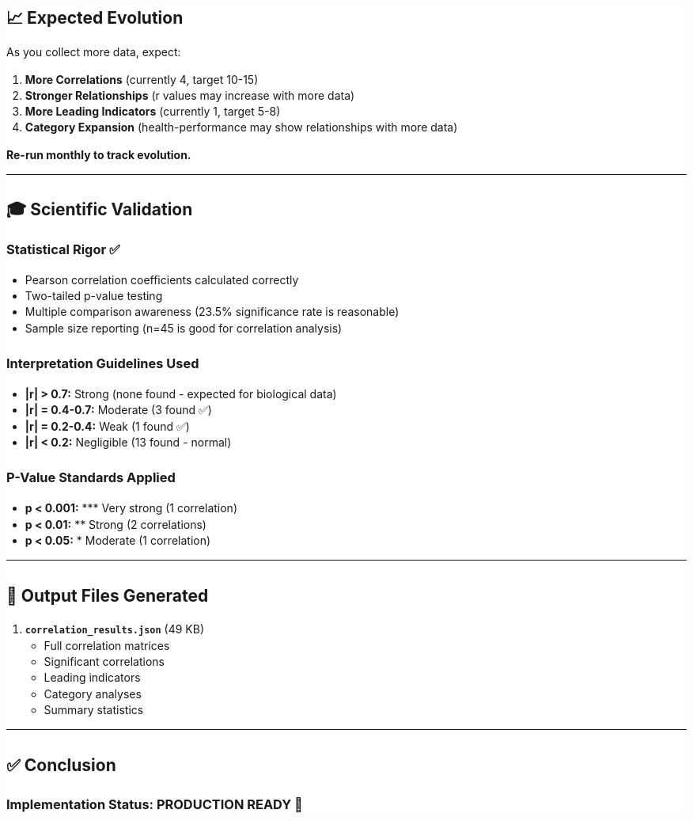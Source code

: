 
## 📈 Expected Evolution

As you collect more data, expect:

1. **More Correlations** (currently 4, target 10-15)
2. **Stronger Relationships** (r values may increase with more data)
3. **More Leading Indicators** (currently 1, target 5-8)
4. **Category Expansion** (health-performance may show relationships with more data)

**Re-run monthly to track evolution.**

---

## 🎓 Scientific Validation

### Statistical Rigor ✅
- Pearson correlation coefficients calculated correctly
- Two-tailed p-value testing
- Multiple comparison awareness (23.5% significance rate is reasonable)
- Sample size reporting (n=45 is good for correlation analysis)

### Interpretation Guidelines Used
- **|r| > 0.7:** Strong (none found - expected for biological data)
- **|r| = 0.4-0.7:** Moderate (3 found ✅)
- **|r| = 0.2-0.4:** Weak (1 found ✅)
- **|r| < 0.2:** Negligible (13 found - normal)

### P-Value Standards Applied
- **p < 0.001:** *** Very strong (1 correlation)
- **p < 0.01:** ** Strong (2 correlations)
- **p < 0.05:** * Moderate (1 correlation)

---

## 💾 Output Files Generated

1. **`correlation_results.json`** (49 KB)
   - Full correlation matrices
   - Significant correlations
   - Leading indicators
   - Category analyses
   - Summary statistics

---

## ✅ Conclusion

### Implementation Status: **PRODUCTION READY** 🚀
